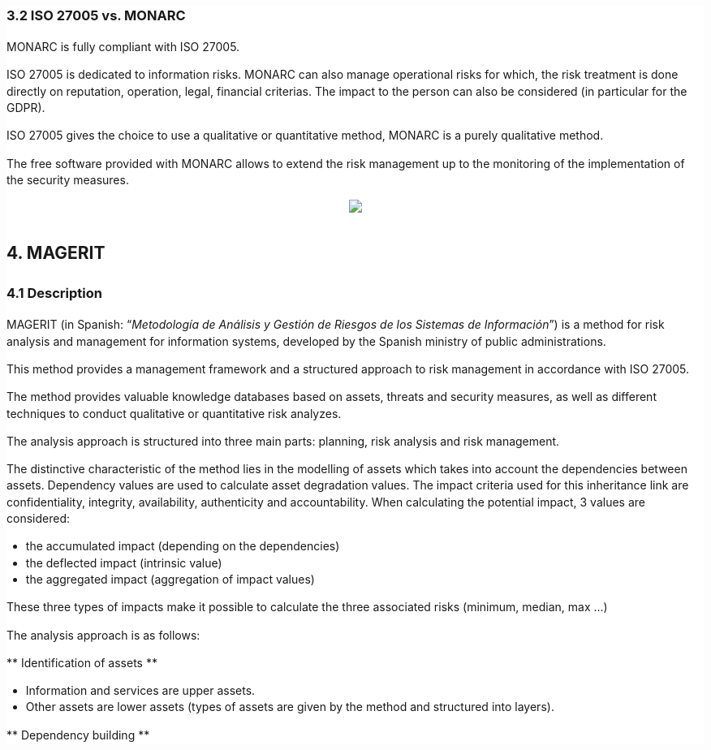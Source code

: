 ### 3.2	ISO 27005 vs. MONARC
MONARC is fully compliant with ISO 27005.

ISO 27005 is dedicated to information risks. MONARC can also manage operational risks for which, the risk treatment is done directly on reputation, operation, legal, financial criterias. The impact to the person can also be considered (in particular for the GDPR).

ISO 27005 gives the choice to use a qualitative or quantitative method, MONARC is a purely qualitative method.

The free software provided with MONARC allows to extend the risk management up to the monitoring of the implementation of the security measures.

<div align="center">
  <img src="/assets/images/comparison-of-rm/iso_27005_2.png" width="40%">
</div>

## 4. MAGERIT

### 4.1	Description
MAGERIT (in Spanish: “_Metodología de Análisis y Gestión de Riesgos de los Sistemas de Información_”) is a method for risk analysis and management for information systems, developed by the Spanish ministry of public administrations.

This method provides a management framework and a structured approach to risk management in accordance with ISO 27005.

The method provides valuable knowledge databases based on assets, threats and security measures, as well as different techniques to conduct qualitative or quantitative risk analyzes.

The analysis approach is structured into three main parts: planning, risk analysis and risk management.

The distinctive characteristic of the method lies in the modelling of assets which takes into account the dependencies between assets. Dependency values are used to calculate asset degradation values. The impact criteria used for this inheritance link are confidentiality, integrity, availability, authenticity and accountability.
When calculating the potential impact, 3 values are considered:

* the accumulated impact (depending on the dependencies)
* the deflected impact (intrinsic value)
* the aggregated impact (aggregation of impact values)

These three types of impacts make it possible to calculate the three associated risks (minimum, median, max ...)

The analysis approach is as follows:

** Identification of assets **

* Information and services are upper assets.
* Other assets are lower assets (types of assets are given by the method and structured into layers).

**	Dependency building **

